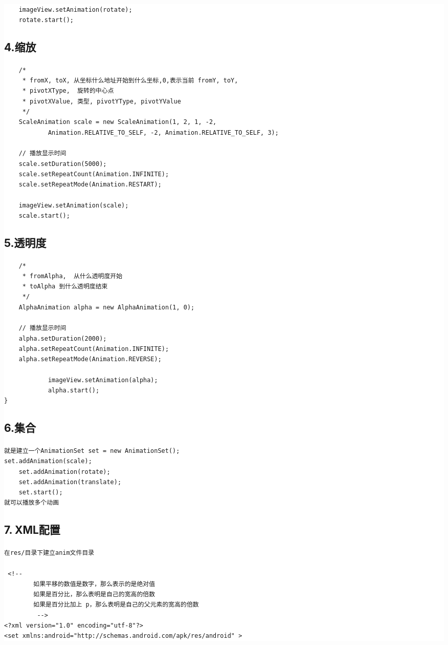 		imageView.setAnimation(rotate);
		rotate.start();

## 4.缩放

    	/*
		 * fromX, toX, 从坐标什么地址开始到什么坐标,0,表示当前 fromY, toY, 
		 * pivotXType,  旋转的中心点
		 * pivotXValue, 类型, pivotYType, pivotYValue
		 */
		ScaleAnimation scale = new ScaleAnimation(1, 2, 1, -2,
				Animation.RELATIVE_TO_SELF, -2, Animation.RELATIVE_TO_SELF, 3);

		// 播放显示时间
		scale.setDuration(5000);
		scale.setRepeatCount(Animation.INFINITE);
		scale.setRepeatMode(Animation.RESTART);

		imageView.setAnimation(scale);
		scale.start();

## 5.透明度
    
    	/*
		 * fromAlpha,  从什么透明度开始
		 * toAlpha 到什么透明度结束
		 */
		AlphaAnimation alpha = new AlphaAnimation(1, 0);
		
		// 播放显示时间
		alpha.setDuration(2000);
		alpha.setRepeatCount(Animation.INFINITE);
		alpha.setRepeatMode(Animation.REVERSE);

				imageView.setAnimation(alpha);
				alpha.start();
	}

## 6.集合

    就是建立一个AnimationSet set = new AnimationSet();
    set.addAnimation(scale);
		set.addAnimation(rotate);
		set.addAnimation(translate);
		set.start();
    就可以播放多个动画


## 7. XML配置

    在res/目录下建立anim文件目录
    
     <!-- 
    		如果平移的数值是数字，那么表示的是绝对值
    		如果是百分比，那么表明是自己的宽高的倍数
    		如果是百分比加上 p，那么表明是自己的父元素的宽高的倍数
    		 -->
    <?xml version="1.0" encoding="utf-8"?>
    <set xmlns:android="http://schemas.android.com/apk/res/android" >

